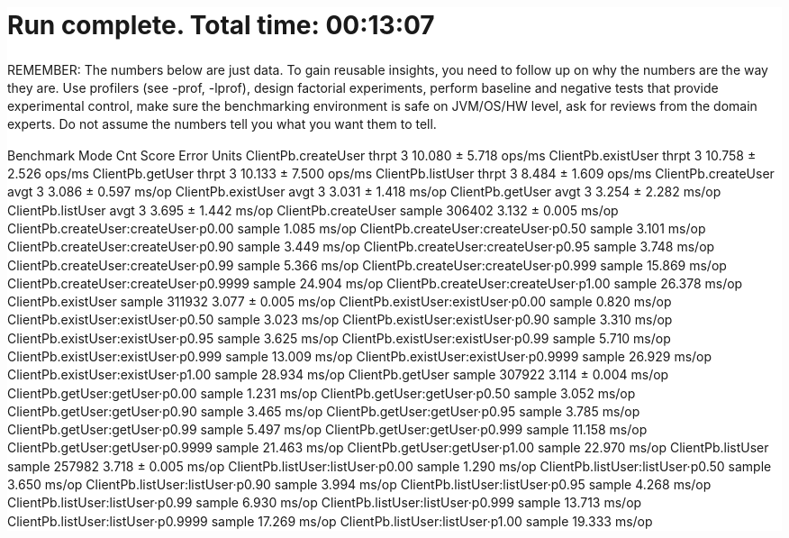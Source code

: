 
# Run complete. Total time: 00:13:07

REMEMBER: The numbers below are just data. To gain reusable insights, you need to follow up on
why the numbers are the way they are. Use profilers (see -prof, -lprof), design factorial
experiments, perform baseline and negative tests that provide experimental control, make sure
the benchmarking environment is safe on JVM/OS/HW level, ask for reviews from the domain experts.
Do not assume the numbers tell you what you want them to tell.

Benchmark                                 Mode     Cnt   Score   Error   Units
ClientPb.createUser                      thrpt       3  10.080 ± 5.718  ops/ms
ClientPb.existUser                       thrpt       3  10.758 ± 2.526  ops/ms
ClientPb.getUser                         thrpt       3  10.133 ± 7.500  ops/ms
ClientPb.listUser                        thrpt       3   8.484 ± 1.609  ops/ms
ClientPb.createUser                       avgt       3   3.086 ± 0.597   ms/op
ClientPb.existUser                        avgt       3   3.031 ± 1.418   ms/op
ClientPb.getUser                          avgt       3   3.254 ± 2.282   ms/op
ClientPb.listUser                         avgt       3   3.695 ± 1.442   ms/op
ClientPb.createUser                     sample  306402   3.132 ± 0.005   ms/op
ClientPb.createUser:createUser·p0.00    sample           1.085           ms/op
ClientPb.createUser:createUser·p0.50    sample           3.101           ms/op
ClientPb.createUser:createUser·p0.90    sample           3.449           ms/op
ClientPb.createUser:createUser·p0.95    sample           3.748           ms/op
ClientPb.createUser:createUser·p0.99    sample           5.366           ms/op
ClientPb.createUser:createUser·p0.999   sample          15.869           ms/op
ClientPb.createUser:createUser·p0.9999  sample          24.904           ms/op
ClientPb.createUser:createUser·p1.00    sample          26.378           ms/op
ClientPb.existUser                      sample  311932   3.077 ± 0.005   ms/op
ClientPb.existUser:existUser·p0.00      sample           0.820           ms/op
ClientPb.existUser:existUser·p0.50      sample           3.023           ms/op
ClientPb.existUser:existUser·p0.90      sample           3.310           ms/op
ClientPb.existUser:existUser·p0.95      sample           3.625           ms/op
ClientPb.existUser:existUser·p0.99      sample           5.710           ms/op
ClientPb.existUser:existUser·p0.999     sample          13.009           ms/op
ClientPb.existUser:existUser·p0.9999    sample          26.929           ms/op
ClientPb.existUser:existUser·p1.00      sample          28.934           ms/op
ClientPb.getUser                        sample  307922   3.114 ± 0.004   ms/op
ClientPb.getUser:getUser·p0.00          sample           1.231           ms/op
ClientPb.getUser:getUser·p0.50          sample           3.052           ms/op
ClientPb.getUser:getUser·p0.90          sample           3.465           ms/op
ClientPb.getUser:getUser·p0.95          sample           3.785           ms/op
ClientPb.getUser:getUser·p0.99          sample           5.497           ms/op
ClientPb.getUser:getUser·p0.999         sample          11.158           ms/op
ClientPb.getUser:getUser·p0.9999        sample          21.463           ms/op
ClientPb.getUser:getUser·p1.00          sample          22.970           ms/op
ClientPb.listUser                       sample  257982   3.718 ± 0.005   ms/op
ClientPb.listUser:listUser·p0.00        sample           1.290           ms/op
ClientPb.listUser:listUser·p0.50        sample           3.650           ms/op
ClientPb.listUser:listUser·p0.90        sample           3.994           ms/op
ClientPb.listUser:listUser·p0.95        sample           4.268           ms/op
ClientPb.listUser:listUser·p0.99        sample           6.930           ms/op
ClientPb.listUser:listUser·p0.999       sample          13.713           ms/op
ClientPb.listUser:listUser·p0.9999      sample          17.269           ms/op
ClientPb.listUser:listUser·p1.00        sample          19.333           ms/op
